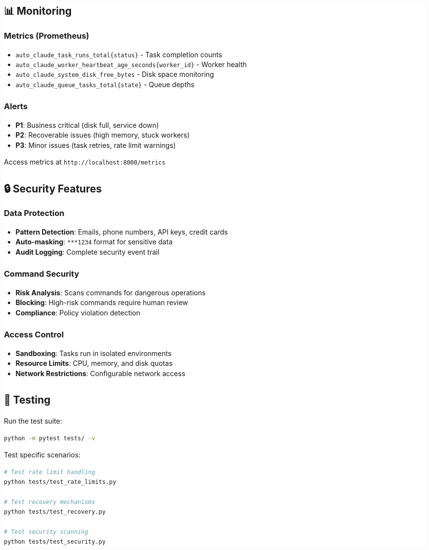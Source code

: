 ## 📊 Monitoring

### Metrics (Prometheus)

- `auto_claude_task_runs_total{status}` - Task completion counts
- `auto_claude_worker_heartbeat_age_seconds{worker_id}` - Worker health
- `auto_claude_system_disk_free_bytes` - Disk space monitoring
- `auto_claude_queue_tasks_total{state}` - Queue depths

### Alerts

- **P1**: Business critical (disk full, service down)
- **P2**: Recoverable issues (high memory, stuck workers)  
- **P3**: Minor issues (task retries, rate limit warnings)

Access metrics at `http://localhost:8000/metrics`

## 🔒 Security Features

### Data Protection
- **Pattern Detection**: Emails, phone numbers, API keys, credit cards
- **Auto-masking**: `***1234` format for sensitive data
- **Audit Logging**: Complete security event trail

### Command Security
- **Risk Analysis**: Scans commands for dangerous operations
- **Blocking**: High-risk commands require human review
- **Compliance**: Policy violation detection

### Access Control
- **Sandboxing**: Tasks run in isolated environments
- **Resource Limits**: CPU, memory, and disk quotas
- **Network Restrictions**: Configurable network access

## 🧪 Testing

Run the test suite:
```bash
python -m pytest tests/ -v
```

Test specific scenarios:
```bash
# Test rate limit handling
python tests/test_rate_limits.py

# Test recovery mechanisms  
python tests/test_recovery.py

# Test security scanning
python tests/test_security.py
```
